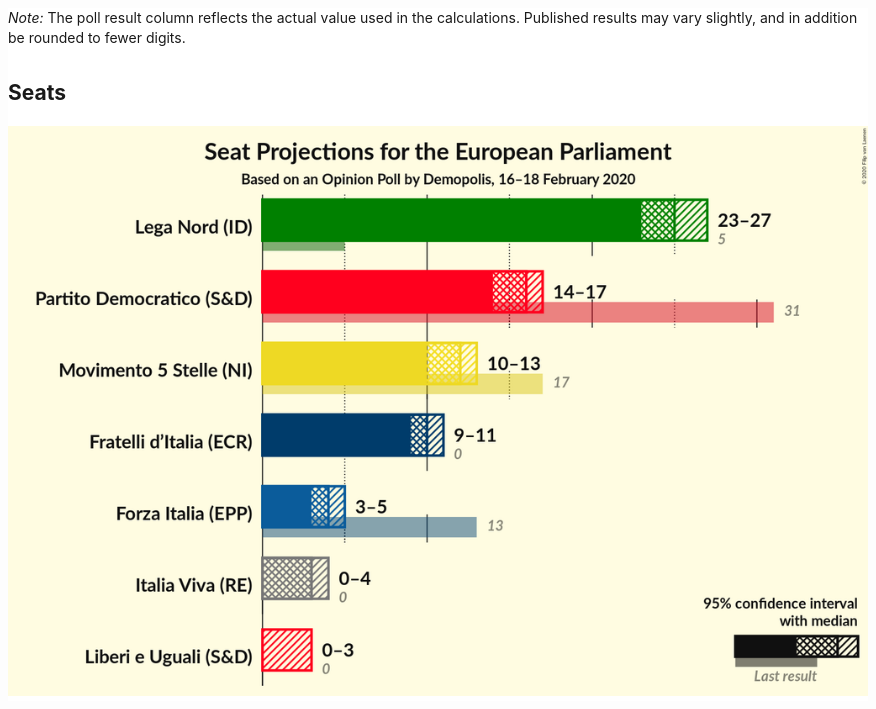 *Note:* The poll result column reflects the actual value used in the calculations. Published results may vary slightly, and in addition be rounded to fewer digits.

## Seats

![Graph with seats not yet produced](2020-02-18-Demopolis-seats.png "Seats")
